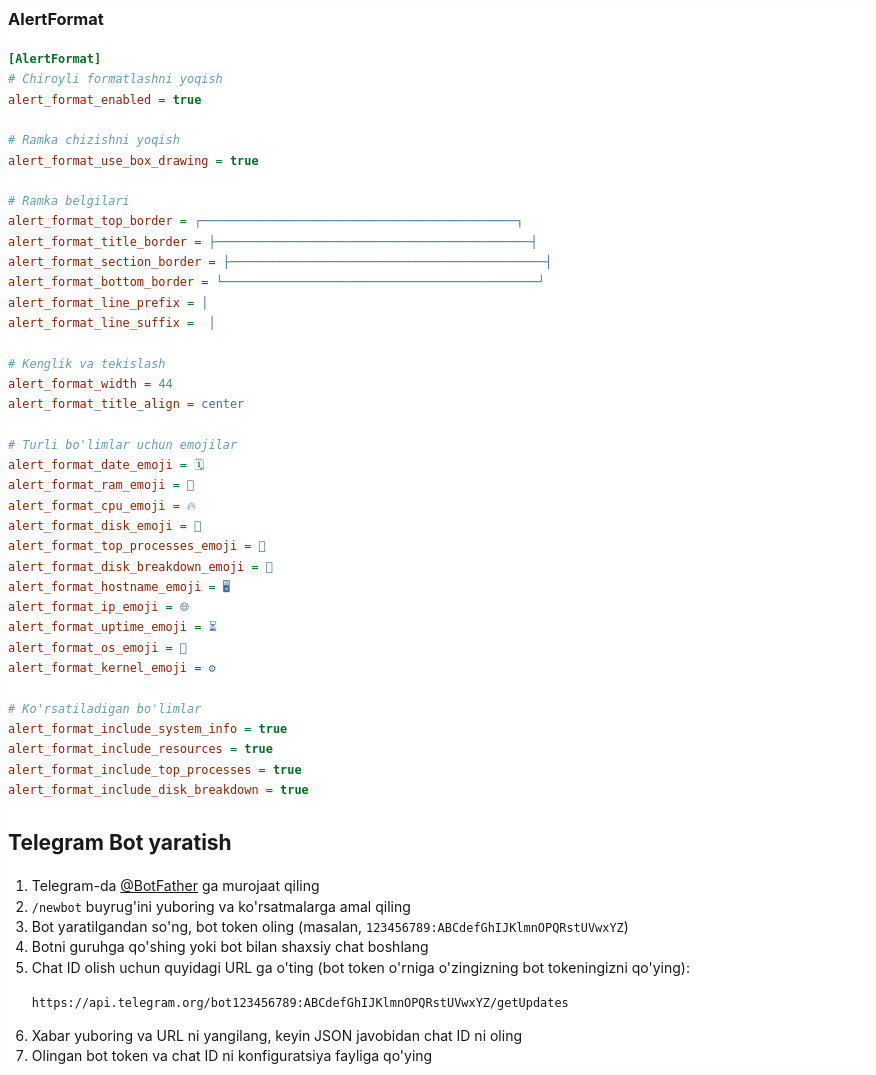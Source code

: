 ### AlertFormat

```ini
[AlertFormat]
# Chiroyli formatlashni yoqish
alert_format_enabled = true

# Ramka chizishni yoqish
alert_format_use_box_drawing = true

# Ramka belgilari
alert_format_top_border = ┌────────────────────────────────────────────┐
alert_format_title_border = ├────────────────────────────────────────────┤
alert_format_section_border = ├────────────────────────────────────────────┤
alert_format_bottom_border = └────────────────────────────────────────────┘
alert_format_line_prefix = │ 
alert_format_line_suffix =  │

# Kenglik va tekislash
alert_format_width = 44
alert_format_title_align = center

# Turli bo'limlar uchun emojilar
alert_format_date_emoji = 🗓️
alert_format_ram_emoji = 🧠
alert_format_cpu_emoji = 🔥
alert_format_disk_emoji = 💾
alert_format_top_processes_emoji = 🧾
alert_format_disk_breakdown_emoji = 📁
alert_format_hostname_emoji = 🖥️
alert_format_ip_emoji = 🌐
alert_format_uptime_emoji = ⏳
alert_format_os_emoji = 🐧
alert_format_kernel_emoji = ⚙️

# Ko'rsatiladigan bo'limlar
alert_format_include_system_info = true
alert_format_include_resources = true
alert_format_include_top_processes = true
alert_format_include_disk_breakdown = true
```

## Telegram Bot yaratish

1. Telegram-da [@BotFather](https://t.me/BotFather) ga murojaat qiling
2. `/newbot` buyrug'ini yuboring va ko'rsatmalarga amal qiling
3. Bot yaratilgandan so'ng, bot token oling (masalan, `123456789:ABCdefGhIJKlmnOPQRstUVwxYZ`)
4. Botni guruhga qo'shing yoki bot bilan shaxsiy chat boshlang
5. Chat ID olish uchun quyidagi URL ga o'ting (bot token o'rniga o'zingizning bot tokeningizni qo'ying):
   ```
   https://api.telegram.org/bot123456789:ABCdefGhIJKlmnOPQRstUVwxYZ/getUpdates
   ```
6. Xabar yuboring va URL ni yangilang, keyin JSON javobidan chat ID ni oling
7. Olingan bot token va chat ID ni konfiguratsiya fayliga qo'ying
